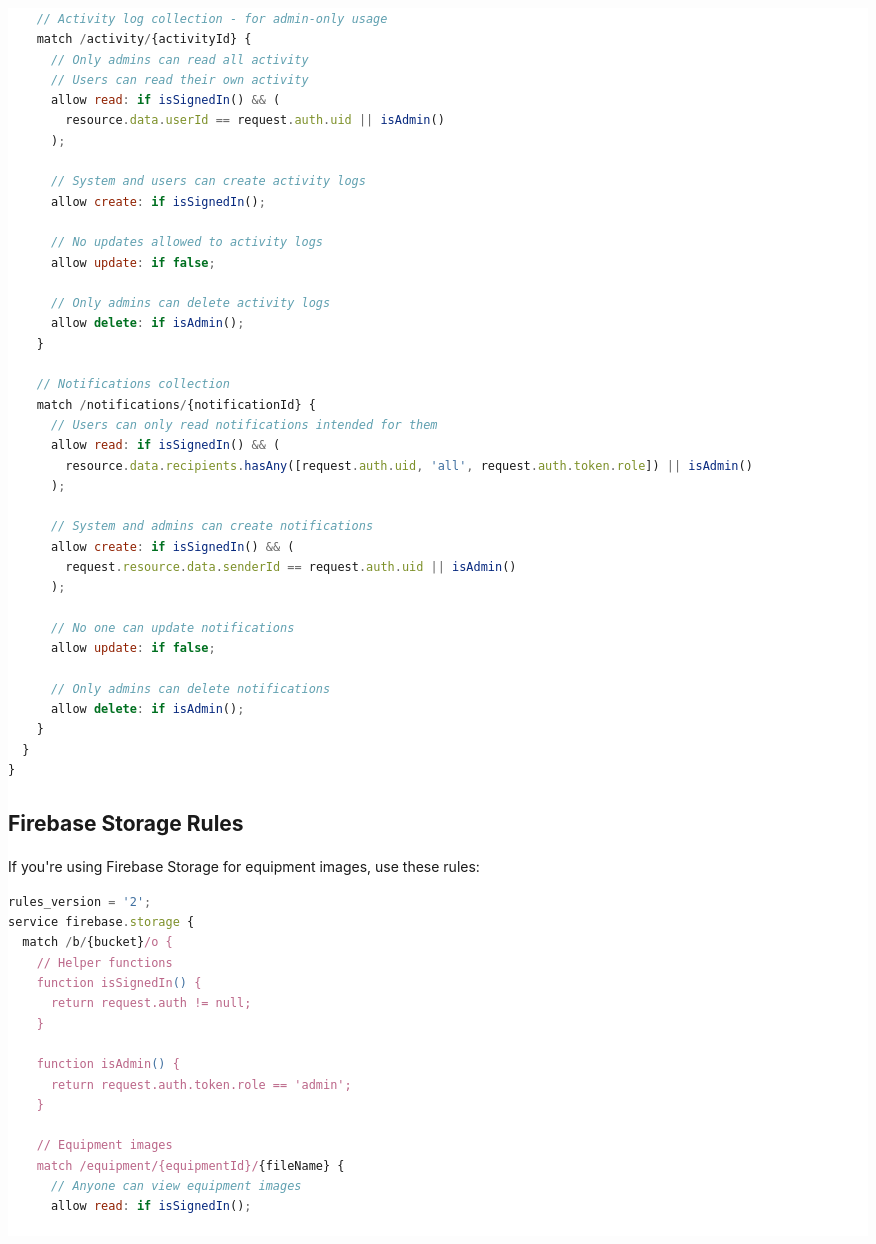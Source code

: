 ```javascript
    // Activity log collection - for admin-only usage
    match /activity/{activityId} {
      // Only admins can read all activity
      // Users can read their own activity
      allow read: if isSignedIn() && (
        resource.data.userId == request.auth.uid || isAdmin()
      );
      
      // System and users can create activity logs
      allow create: if isSignedIn();
      
      // No updates allowed to activity logs
      allow update: if false;
      
      // Only admins can delete activity logs
      allow delete: if isAdmin();
    }
    
    // Notifications collection
    match /notifications/{notificationId} {
      // Users can only read notifications intended for them
      allow read: if isSignedIn() && (
        resource.data.recipients.hasAny([request.auth.uid, 'all', request.auth.token.role]) || isAdmin()
      );
      
      // System and admins can create notifications
      allow create: if isSignedIn() && (
        request.resource.data.senderId == request.auth.uid || isAdmin()
      );
      
      // No one can update notifications
      allow update: if false;
      
      // Only admins can delete notifications
      allow delete: if isAdmin();
    }
  }
}
```

## Firebase Storage Rules

If you're using Firebase Storage for equipment images, use these rules:

```javascript
rules_version = '2';
service firebase.storage {
  match /b/{bucket}/o {
    // Helper functions
    function isSignedIn() {
      return request.auth != null;
    }
    
    function isAdmin() {
      return request.auth.token.role == 'admin';
    }
    
    // Equipment images
    match /equipment/{equipmentId}/{fileName} {
      // Anyone can view equipment images
      allow read: if isSignedIn();
      
```